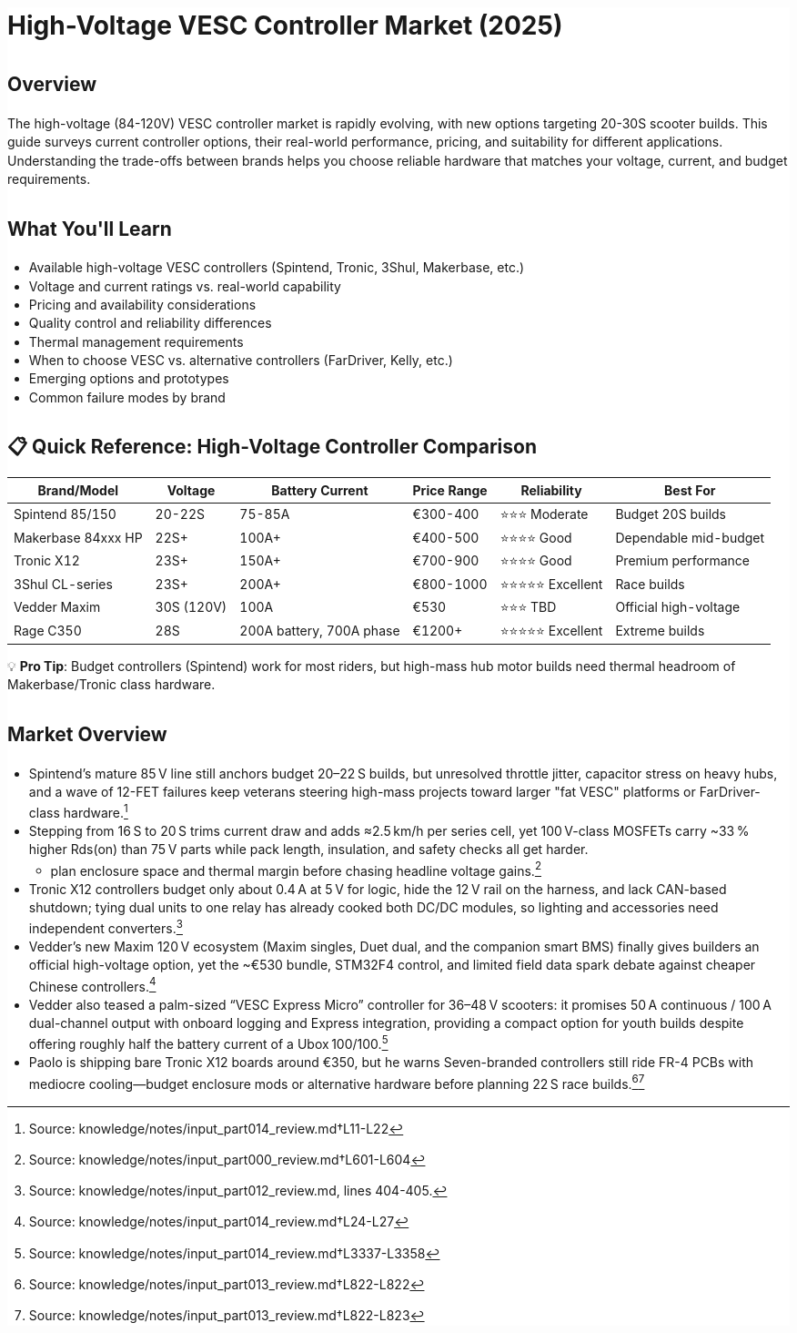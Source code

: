 # High-Voltage VESC Controller Market (2025)

## Overview

The high-voltage (84-120V) VESC controller market is rapidly evolving, with new options targeting 20-30S scooter builds. This guide surveys current controller options, their real-world performance, pricing, and suitability for different applications. Understanding the trade-offs between brands helps you choose reliable hardware that matches your voltage, current, and budget requirements.

## What You'll Learn

- Available high-voltage VESC controllers (Spintend, Tronic, 3Shul, Makerbase, etc.)
- Voltage and current ratings vs. real-world capability
- Pricing and availability considerations
- Quality control and reliability differences
- Thermal management requirements
- When to choose VESC vs. alternative controllers (FarDriver, Kelly, etc.)
- Emerging options and prototypes
- Common failure modes by brand

## 📋 Quick Reference: High-Voltage Controller Comparison

| Brand/Model | Voltage | Battery Current | Price Range | Reliability | Best For |
|-------------|---------|-----------------|-------------|-------------|----------|
| Spintend 85/150 | 20-22S | 75-85A | €300-400 | ⭐⭐⭐ Moderate | Budget 20S builds |
| Makerbase 84xxx HP | 22S+ | 100A+ | €400-500 | ⭐⭐⭐⭐ Good | Dependable mid-budget |
| Tronic X12 | 23S+ | 150A+ | €700-900 | ⭐⭐⭐⭐ Good | Premium performance |
| 3Shul CL-series | 23S+ | 200A+ | €800-1000 | ⭐⭐⭐⭐⭐ Excellent | Race builds |
| Vedder Maxim | 30S (120V) | 100A | €530 | ⭐⭐⭐ TBD | Official high-voltage |
| Rage C350 | 28S | 200A battery, 700A phase | €1200+ | ⭐⭐⭐⭐⭐ Excellent | Extreme builds |

💡 **Pro Tip**: Budget controllers (Spintend) work for most riders, but high-mass hub motor builds need thermal headroom of Makerbase/Tronic class hardware.

## Market Overview

- Spintend’s mature 85 V line still anchors budget 20–22 S builds, but unresolved throttle jitter, capacitor stress on heavy hubs, and a wave of 12-FET failures keep veterans steering high-mass projects toward larger "fat VESC" platforms or FarDriver-class hardware.[^1]
- Stepping from 16 S to 20 S trims current draw and adds ≈2.5 km/h per series cell, yet 100 V-class MOSFETs carry ~33 % higher Rds(on) than 75 V parts while pack length, insulation, and safety checks all get harder.
  - plan enclosure space and thermal margin before chasing headline voltage gains.[^2]
- Tronic X12 controllers budget only about 0.4 A at 5 V for logic, hide the 12 V rail on the harness, and lack CAN-based shutdown; tying dual units to one relay has already cooked both DC/DC modules, so lighting and accessories need independent converters.[^x12-dcdc]
- Vedder’s new Maxim 120 V ecosystem (Maxim singles, Duet dual, and the companion smart BMS) finally gives builders an official high-voltage option, yet the ~€530 bundle, STM32F4 control, and limited field data spark debate against cheaper Chinese controllers.[^3]
- Vedder also teased a palm-sized “VESC Express Micro” controller for 36–48 V scooters: it promises 50 A continuous / 100 A dual-channel output with onboard logging and Express integration, providing a compact option for youth builds despite offering roughly half the battery current of a Ubox 100/100.[^4]
- Paolo is shipping bare Tronic X12 boards around €350, but he warns Seven-branded controllers still ride FR-4 PCBs with mediocre cooling—budget enclosure mods or alternative hardware before planning 22 S race builds.[^tronic-bare][^seven-fr4]

[^express_logging]: VESC Express modules currently loop ride logging on 6.06 builds, forcing users to log over CAN/SD with manual restarts until firmware fixes arrive.[^112][^113]
[^licensing_note]: Seven 18 prototypes arrived with 6.06 firmware but no source code, prompting community reminders that GPL compliance is required before broader release.[^114]
[^raphael-proto]: Raphaël detailed his dual-channel board (12 TO‑247 MOSFETs per motor, 100 V, ~400 A phase / 300 A battery targets) and noted STM32 plus MOSFET costs alone push pricing beyond €1 000 unless production is automated.[^115]
[^hy_limit]: Replacement HY power stages sourced through Raphaël Foujiwara should stay on ≤20 S (~400 A phase) until HF filters and extra cooling are added.
[^external_mount]: Builders keep CL350s outside cramped decks or in stem-mounted bays to preserve airflow on 80 H/100 H conversions, despite the extra fabrication.[^118]
[^janu_hub]: Deal hunters snag 90 H × 127 mm hubs from Janu for ≈$380, yet they still avoid Makerbase 75100 V2 and Flipsky FT85BD controllers because of reliability complaints, defaulting to Spintend or better pairings.[^119]
[^ubox_ceiling]: Community consensus keeps Ubox 85250 ceilings near 250 A battery and 360 A phase before diminishing returns, based on dual-stack logs and shared dyno data.[^120][^121]
[^dual_lite]: Dual Ubox Lite owners report reliable operation near 200 A battery / ≈130 A phase per side; higher targets only raise heat without adding thrust.[^120][^121]
[^cl350_value]: Riders comparing 3Shul CL350 to Spintend note the former’s superior output and reliability but nearly double price, pushing budget builds back to Spintend controllers unless space or thermal headroom demands 3Shul hardware.[^122][^123]
[^minim_tradeoff]: Compact e-moped teams weigh Minim 100 V’s tidy harnessing (≈180 A phase, ~35 A battery) against FarDriver’s higher-current, lower-cost trapezoidal controllers before deciding whether firmware polish outweighs raw amperage.[^30]
[^1]: Source: knowledge/notes/input_part014_review.md†L11-L22
[^2]: Source: knowledge/notes/input_part000_review.md†L601-L604
[^3]: Source: knowledge/notes/input_part014_review.md†L24-L27
[^4]: Source: knowledge/notes/input_part014_review.md†L3337-L3358
[^tronic-bare]: Source: knowledge/notes/input_part013_review.md†L822-L822
[^seven-fr4]: Source: knowledge/notes/input_part013_review.md†L822-L823
[^5]: Source: knowledge/notes/input_part014_review.md†L15-L16
[^6]: Source: knowledge/notes/input_part014_review.md†L162-L165
[^7]: Source: knowledge/notes/input_part014_review.md†L18-L21
[^makerbase-fallback]: Source: knowledge/notes/input_part010_review.md†L677-L677
[^8]: Source: knowledge/notes/input_part002_review.md†L11-L13
[^9]: Source: knowledge/notes/input_part000_review.md†L210-L212
[^10]: Source: knowledge/notes/input_part000_review.md†L251-L252
[^open_source_500a]: Source: data/vesc_help_group/text_slices/input_part002.txt†L25526-L25530
[^11]: Source: data/vesc_help_group/text_slices/input_part002.txt†L8204-L8271
[^12]: Source: data/vesc_help_group/text_slices/input_part002.txt†L8620-L8690
[^13]: Source: knowledge/notes/input_part000_review.md†L714-L716
[^14]: Source: data/vesc_help_group/text_slices/input_part002.txt†L2629-L2692
[^c350-go-to]: Source: knowledge/notes/input_part010_review.md†L415-L416
[^15]: Source: knowledge/notes/input_part014_review.md†L17-L21
[^16]: Source: knowledge/notes/input_part014_review.md†L73-L76
[^17]: Source: knowledge/notes/input_part014_review.md†L17-L18
[^18]: Source: knowledge/notes/input_part010_review.md†L201-L203
[^19]: Source: data/vesc_help_group/text_slices/input_part001.txt†L8720-L8768
[^20]: Source: data/vesc_help_group/text_slices/input_part001.txt†L8744-L8768
[^21]: Source: data/vesc_help_group/text_slices/input_part001.txt†L12400-L12615
[^22]: Source: knowledge/notes/input_part014_review.md†L18-L19
[^23]: Source: data/vesc_help_group/text_slices/input_part000.txt†L18893-L18908
[^24]: Source: knowledge/notes/input_part014_review.md†L11-L13
[^25]: Source: knowledge/notes/input_part014_review.md†L22-L22
[^26]: Source: knowledge/notes/input_part000_review.md†L210-L211
[^27]: Source: knowledge/notes/input_part008_review.md†L199-L199
[^28]: Source: knowledge/notes/input_part014_review.md†L193-L195
[^29]: Source: knowledge/notes/input_part014_review.md†L3084-L3102
[^30]: Source: data/vesc_help_group/text_slices/input_part014.txt†L6911-L6996
[^31]: Source: data/vesc_help_group/text_slices/input_part004.txt†L16149-L16186
[^32]: Source: data/vesc_help_group/text_slices/input_part004.txt†L16203-L16216
[^33]: Source: data/vesc_help_group/text_slices/input_part004.txt†L16149-L16216
[^34]: Source: knowledge/notes/input_part011_review.md†L213-L220
[^35]: Source: knowledge/notes/input_part000_review.md†L738-L740
[^36]: Source: knowledge/notes/input_part000_review.md†L298-L298
[^37]: Source: knowledge/notes/input_part000_review.md†L720-L721
[^38]: Source: knowledge/notes/input_part014_review.md†L146-L149
[^39]: Source: knowledge/notes/input_part014_review.md†L176-L180
[^40]: Source: knowledge/notes/input_part003_review.md†L113-L113
[^41]: Source: knowledge/notes/input_part003_review.md†L137-L137
[^42]: Source: knowledge/notes/input_part005_review.md†L156-L156
[^43]: Source: knowledge/notes/input_part008_review.md†L198-L198
[^44]: Source: knowledge/notes/input_part014_review.md†L14-L14
[^45]: Source: knowledge/notes/input_part010_review.md†L343-L344
[^46]: Source: knowledge/notes/input_part010_review.md†L343-L345
[^47]: Source: knowledge/notes/input_part004_review.md†L218-L218
[^48]: Source: knowledge/notes/input_part014_review.md†L19-L19
[^49]: Source: knowledge/notes/input_part011_review.md†L206-L209
[^50]: Source: knowledge/notes/input_part003_review.md†L112-L118
[^51]: Source: data/vesc_help_group/text_slices/input_part002.txt†L2601-L2686
[^52]: Source: data/vesc_help_group/text_slices/input_part002.txt†L3120-L3138
[^53]: Source: data/vesc_help_group/text_slices/input_part010.txt†L19876-L19933
[^54]: Source: data/vesc_help_group/text_slices/input_part003.txt†L26299-L26326
[^55]: Source: data/vesc_help_group/text_slices/input_part003.txt†L26244-L26303
[^56]: Source: knowledge/notes/input_part014_review.md†L18-L18
[^57]: Source: knowledge/notes/input_part008_review.md†L20261-L20267
[^58]: Source: knowledge/notes/input_part008_review.md†L20512-L20517
[^59]: Source: knowledge/notes/input_part008_review.md†L21382-L21395
[^60]: Source: data/vesc_help_group/text_slices/input_part004.txt†L14597-L14600
[^61]: Source: data/vesc_help_group/text_slices/input_part004.txt†L13664-L14193
[^62]: Source: data/vesc_help_group/text_slices/input_part004.txt†L15628-L15699
[^63]: Source: data/vesc_help_group/text_slices/input_part004.txt†L15623-L15690
[^64]: Source: knowledge/notes/input_part004_review.md†L233-L233
[^65]: Source: knowledge/notes/input_part014_review.md†L20-L21
[^watch-mp2]: Jason’s MP2 roadmap covering the 30 S pack, 18 FET Toll-stage debug, and planned 600 A phase experiments awaiting validation. Source: knowledge/notes/input_part011_review.md†L903-L903
[^watch-noisy]: Pending confirmation of the Trumoto “Noisy Cricket” controller’s specifications and availability. Source: knowledge/notes/input_part011_review.md†L917-L917
[^66]: Source: knowledge/notes/input_part004_review.md†L370-L370
[^67]: Source: knowledge/notes/input_part014_review.md†L21-L22
[^68]: Source: knowledge/notes/input_part008_review.md†L429-L437
[^69]: Source: knowledge/notes/input_part008_review.md†L519-L521
[^70]: Source: knowledge/notes/input_part008_review.md†L20763-L20786
[^71]: Source: knowledge/notes/input_part008_review.md†L20788-L20799
[^72]: Source: knowledge/notes/input_part008_review.md†L21370-L21374
[^73]: Source: data/vesc_help_group/text_slices/input_part005.txt†L23961-L23965
[^74]: Source: knowledge/notes/input_part008_review.md†L21421-L21436
[^75]: Source: knowledge/notes/input_part008_review.md†L114-L117
[^76]: Source: knowledge/notes/input_part012_review.md†L110-L111
[^77]: Source: knowledge/notes/input_part012_review.md†L379-L405
[^78]: Source: knowledge/notes/input_part000_review.md†L346-L347
[^vetting_checklist]: Source: knowledge/notes/input_part000_review.md†L804-L804
[^79]: Source: data/vesc_help_group/text_slices/input_part001.txt†L8290-L8418
[^80]: Source: knowledge/notes/input_part014_review.md†L166-L169
[^81]: Source: knowledge/notes/input_part014_review.md†L168-L169
[^82]: Source: knowledge/notes/input_part005_review.md†L371-L373
[^83]: Source: knowledge/notes/input_part014_review.md†L168-L170
[^84]: Source: knowledge/notes/input_part014_review.md†L29-L31
[^85]: Source: knowledge/notes/input_part014_review.md†L31-L31
[^86]: Source: knowledge/notes/input_part009_review.md†L253-L254
[^87]: Source: knowledge/notes/input_part014_review.md†L197-L200
[^88]: Source: knowledge/notes/input_part008_review.md†L421-L424
[^89]: Source: knowledge/notes/input_part014_review.md†L176-L178
[^90]: Source: knowledge/notes/input_part002_review.md†L81-L82
[^91]: Source: data/vesc_help_group/text_slices/input_part004.txt†L15522-L15935
[^92]: Source: data/vesc_help_group/text_slices/input_part004.txt†L20064-L20108
[^93]: Source: data/vesc_help_group/text_slices/input_part004.txt†L18919-L18927
[^94]: Source: knowledge/notes/input_part014_review.md†L35-L38
[^95]: Source: knowledge/notes/input_part004_review.md†L278-L278
[^fardriver-repair]: Source: knowledge/notes/input_part010_review.md†L533-L533
[^96]: Source: knowledge/notes/input_part014_review.md†L27-L28
[^97]: Source: knowledge/notes/input_part014_review.md†L8981-L8991
[^98]: Source: knowledge/notes/input_part014_review.md†L7726-L7758
[^99]: Source: knowledge/notes/input_part001_review.md†L90-L91
[^100]: Source: knowledge/notes/input_part011_review.md†L205-L211
[^101]: Source: knowledge/notes/input_part001_review.md†L650-L651
[^102]: Source: data/vesc_help_group/text_slices/input_part001.txt†L25312-L25318
[^103]: Source: knowledge/notes/input_part014_review.md†L162-L164
[^104]: Source: knowledge/notes/input_part000_review.md†L697-L699
[^105]: Source: knowledge/notes/input_part014_review.md†L24-L28
[^106]: Source: knowledge/notes/input_part014_review.md†L110-L114
[^107]: Source: knowledge/notes/input_part014_review.md†L176-L181
[^108]: Source: knowledge/notes/input_part014_review.md†L166-L170
[^109]: Source: knowledge/notes/input_part003_review.md†L113-L138
[^110]: Source: knowledge/notes/input_part014_review.md†L11-L181
[^111]: Source: knowledge/notes/input_part014_review.md†L27-L200
[^112]: Source: knowledge/notes/input_part014_review.md†L138-L140
[^113]: Source: knowledge/notes/input_part014_review.md†L233-L233
[^114]: Source: knowledge/notes/input_part014_review.md†L147-L147
[^115]: Source: knowledge/notes/input_part002_review.md†L126-L129
[^116]: Source: knowledge/notes/input_part011_review.md†L31-L31
[^117]: Source: knowledge/notes/input_part011_review.md†L169-L169
[^118]: Source: knowledge/notes/input_part014_review.md†L203-L205
[^119]: Source: knowledge/notes/input_part014_review.md†L232-L234
[^120]: Source: data/vesc_help_group/text_slices/input_part014.txt†L9075-L9076
[^121]: Source: data/vesc_help_group/text_slices/input_part014.txt†L10206-L10212
[^122]: Source: data/vesc_help_group/text_slices/input_part014.txt†L9782-L9789
[^123]: Source: data/vesc_help_group/text_slices/input_part014.txt†L9884-L9890
[^x12-dcdc]: Source: knowledge/notes/input_part012_review.md, lines 404-405.
[^mk84200]: Source: knowledge/notes/input_part012_review.md, lines 407.
[^g300_use]: Source: knowledge/notes/input_part012_review.md, line 408.
[^yamal_shortlist]: Source: knowledge/notes/input_part012_review.md, line 409.
[^mp2-scam]: Source: knowledge/notes/input_part013_review.md†L722-L722
[^tronic-oem]: Source: knowledge/notes/input_part013_review.md†L790-L791